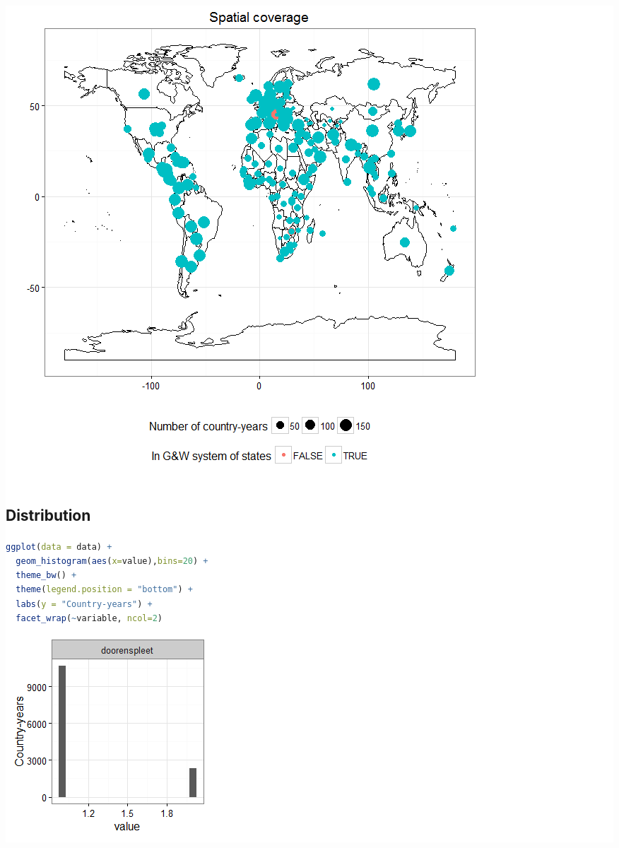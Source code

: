 ![](Spatial_and_temporal_coverage_files/figure-html/doorenspleet_coverage-2.png)

## Distribution


```r
ggplot(data = data) +
  geom_histogram(aes(x=value),bins=20) +
  theme_bw() +
  theme(legend.position = "bottom") +
  labs(y = "Country-years") +
  facet_wrap(~variable, ncol=2)
```

![](Spatial_and_temporal_coverage_files/figure-html/doorenspleet_distribution-1.png)
